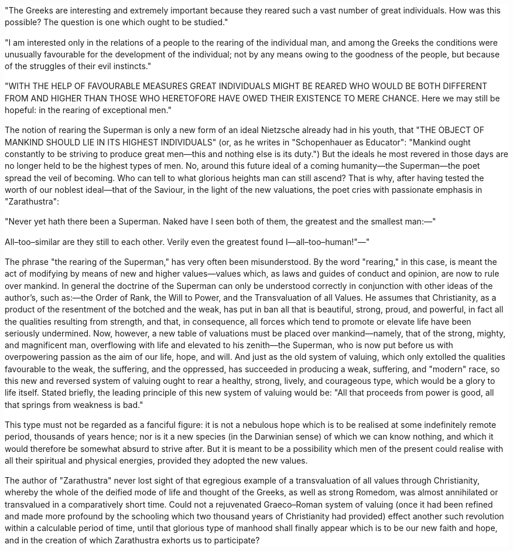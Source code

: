 "The Greeks are interesting and extremely important because they reared such a vast number of great individuals. How was this possible? The question is one which ought to be studied."

"I am interested only in the relations of a people to the rearing of the individual man, and among the Greeks the conditions were unusually favourable for the development of the individual; not by any means owing to the goodness of the people, but because of the struggles of their evil instincts."

"WITH THE HELP OF FAVOURABLE MEASURES GREAT INDIVIDUALS MIGHT BE REARED WHO WOULD BE BOTH DIFFERENT FROM AND HIGHER THAN THOSE WHO HERETOFORE HAVE OWED THEIR EXISTENCE TO MERE CHANCE. Here we may still be hopeful: in the rearing of exceptional men."

The notion of rearing the Superman is only a new form of an ideal Nietzsche already had in his youth, that "THE OBJECT OF MANKIND SHOULD LIE IN ITS HIGHEST INDIVIDUALS" \(or, as he writes in "Schopenhauer as Educator": "Mankind ought constantly to be striving to produce great men—this and nothing else is its duty."\) But the ideals he most revered in those days are no longer held to be the highest types of men. No, around this future ideal of a coming humanity—the Superman—the poet spread the veil of becoming. Who can tell to what glorious heights man can still ascend? That is why, after having tested the worth of our noblest ideal—that of the Saviour, in the light of the new valuations, the poet cries with passionate emphasis in "Zarathustra":

"Never yet hath there been a Superman. Naked have I seen both of them, the greatest and the smallest man:—"

All–too–similar are they still to each other. Verily even the greatest found I—all–too–human\!"—"

The phrase "the rearing of the Superman," has very often been misunderstood. By the word "rearing," in this case, is meant the act of modifying by means of new and higher values—values which, as laws and guides of conduct and opinion, are now to rule over mankind. In general the doctrine of the Superman can only be understood correctly in conjunction with other ideas of the author’s, such as:—the Order of Rank, the Will to Power, and the Transvaluation of all Values. He assumes that Christianity, as a product of the resentment of the botched and the weak, has put in ban all that is beautiful, strong, proud, and powerful, in fact all the qualities resulting from strength, and that, in consequence, all forces which tend to promote or elevate life have been seriously undermined. Now, however, a new table of valuations must be placed over mankind—namely, that of the strong, mighty, and magnificent man, overflowing with life and elevated to his zenith—the Superman, who is now put before us with overpowering passion as the aim of our life, hope, and will. And just as the old system of valuing, which only extolled the qualities favourable to the weak, the suffering, and the oppressed, has succeeded in producing a weak, suffering, and "modern" race, so this new and reversed system of valuing ought to rear a healthy, strong, lively, and courageous type, which would be a glory to life itself. Stated briefly, the leading principle of this new system of valuing would be: "All that proceeds from power is good, all that springs from weakness is bad."

This type must not be regarded as a fanciful figure: it is not a nebulous hope which is to be realised at some indefinitely remote period, thousands of years hence; nor is it a new species \(in the Darwinian sense\) of which we can know nothing, and which it would therefore be somewhat absurd to strive after. But it is meant to be a possibility which men of the present could realise with all their spiritual and physical energies, provided they adopted the new values.

The author of "Zarathustra" never lost sight of that egregious example of a transvaluation of all values through Christianity, whereby the whole of the deified mode of life and thought of the Greeks, as well as strong Romedom, was almost annihilated or transvalued in a comparatively short time. Could not a rejuvenated Graeco–Roman system of valuing \(once it had been refined and made more profound by the schooling which two thousand years of Christianity had provided\) effect another such revolution within a calculable period of time, until that glorious type of manhood shall finally appear which is to be our new faith and hope, and in the creation of which Zarathustra exhorts us to participate?

